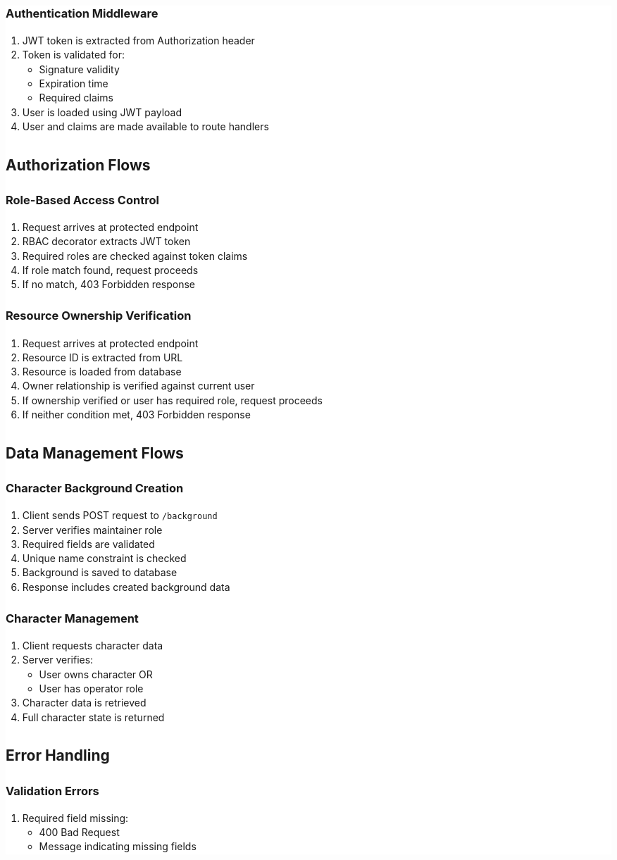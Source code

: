 ### Authentication Middleware
1. JWT token is extracted from Authorization header
2. Token is validated for:
   - Signature validity
   - Expiration time
   - Required claims
3. User is loaded using JWT payload
4. User and claims are made available to route handlers

## Authorization Flows

### Role-Based Access Control
1. Request arrives at protected endpoint
2. RBAC decorator extracts JWT token
3. Required roles are checked against token claims
4. If role match found, request proceeds
5. If no match, 403 Forbidden response

### Resource Ownership Verification
1. Request arrives at protected endpoint
2. Resource ID is extracted from URL
3. Resource is loaded from database
4. Owner relationship is verified against current user
5. If ownership verified or user has required role, request proceeds
6. If neither condition met, 403 Forbidden response

## Data Management Flows

### Character Background Creation
1. Client sends POST request to `/background`
2. Server verifies maintainer role
3. Required fields are validated
4. Unique name constraint is checked
5. Background is saved to database
6. Response includes created background data

### Character Management
1. Client requests character data
2. Server verifies:
   - User owns character OR
   - User has operator role
3. Character data is retrieved
4. Full character state is returned

## Error Handling

### Validation Errors
1. Required field missing:
   - 400 Bad Request
   - Message indicating missing fields
